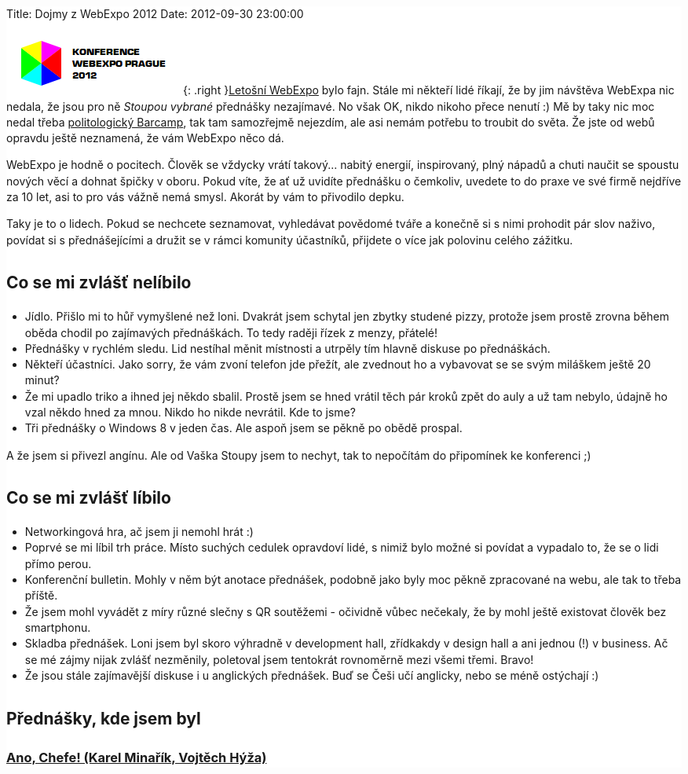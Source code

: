 Title: Dojmy z WebExpo 2012
Date: 2012-09-30 23:00:00

![WebExpo 2012](images/webexpo2012.png){: .right }[Letošní WebExpo](http://webexpo.cz/praha2012/) bylo fajn. Stále mi někteří lidé říkají, že by jim návštěva WebExpa nic nedala, že jsou pro ně *Stoupou vybrané* přednášky nezajímavé. No však OK, nikdo nikoho přece nenutí :) Mě by taky nic moc nedal třeba [politologický Barcamp](http://polbarcamp.cz/), tak tam samozřejmě nejezdím, ale asi nemám potřebu to troubit do světa. Že jste od webů opravdu ještě neznamená, že vám WebExpo něco dá.

WebExpo je hodně o pocitech. Člověk se vždycky vrátí takový... nabitý energií, inspirovaný, plný nápadů a chuti naučit se spoustu nových věcí a dohnat špičky v oboru. Pokud víte, že ať už uvidíte přednášku o čemkoliv, uvedete to do praxe ve své firmě nejdříve za 10 let, asi to pro vás vážně nemá smysl. Akorát by vám to přivodilo depku.

Taky je to o lidech. Pokud se nechcete seznamovat, vyhledávat povědomé tváře a konečně si s nimi prohodit pár slov naživo, povídat si s přednášejícími a družit se v rámci komunity účastníků, přijdete o více jak polovinu celého zážitku.

## Co se mi zvlášť nelíbilo

- Jídlo. Přišlo mi to hůř vymyšlené než loni. Dvakrát jsem schytal jen zbytky studené pizzy, protože jsem prostě zrovna během oběda chodil po zajímavých přednáškách. To tedy raději řízek z menzy, přátelé!
- Přednášky v rychlém sledu. Lid nestíhal měnit místnosti a utrpěly tím hlavně diskuse po přednáškách.
- Někteří účastníci. Jako sorry, že vám zvoní telefon jde přežít, ale zvednout ho a vybavovat se se svým miláškem ještě 20 minut?
- Že mi upadlo triko a ihned jej někdo sbalil. Prostě jsem se hned vrátil těch pár kroků zpět do auly a už tam nebylo, údajně ho vzal někdo hned za mnou. Nikdo ho nikde nevrátil. Kde to jsme?
- Tři přednášky o Windows 8 v jeden čas. Ale aspoň jsem se pěkně po obědě prospal.

A že jsem si přivezl angínu. Ale od Vaška Stoupy jsem to nechyt, tak to nepočítám do připomínek ke konferenci ;)

## Co se mi zvlášť líbilo

- Networkingová hra, ač jsem ji nemohl hrát :)
- Poprvé se mi líbil trh práce. Místo suchých cedulek opravdoví lidé, s nimiž bylo možné si povídat a vypadalo to, že se o lidi přímo perou.
- Konferenční bulletin. Mohly v něm být anotace přednášek, podobně jako byly moc pěkně zpracované na webu, ale tak to třeba příště.
- Že jsem mohl vyvádět z míry různé slečny s QR soutěžemi - očividně vůbec nečekaly, že by mohl ještě existovat člověk bez smartphonu.
- Skladba přednášek. Loni jsem byl skoro výhradně v development hall, zřídkakdy v design hall a ani jednou (!) v business. Ač se mé zájmy nijak zvlášť nezměnily, poletoval jsem tentokrát rovnoměrně mezi všemi třemi. Bravo!
- Že jsou stále zajímavější diskuse i u anglických přednášek. Buď se Češi učí anglicky, nebo se méně ostýchají :)

## Přednášky, kde jsem byl

### [Ano, Chefe! (Karel Minařík, Vojtěch Hýža)](http://webexpo.cz/praha2012/prednaska/ano-chefe/)
